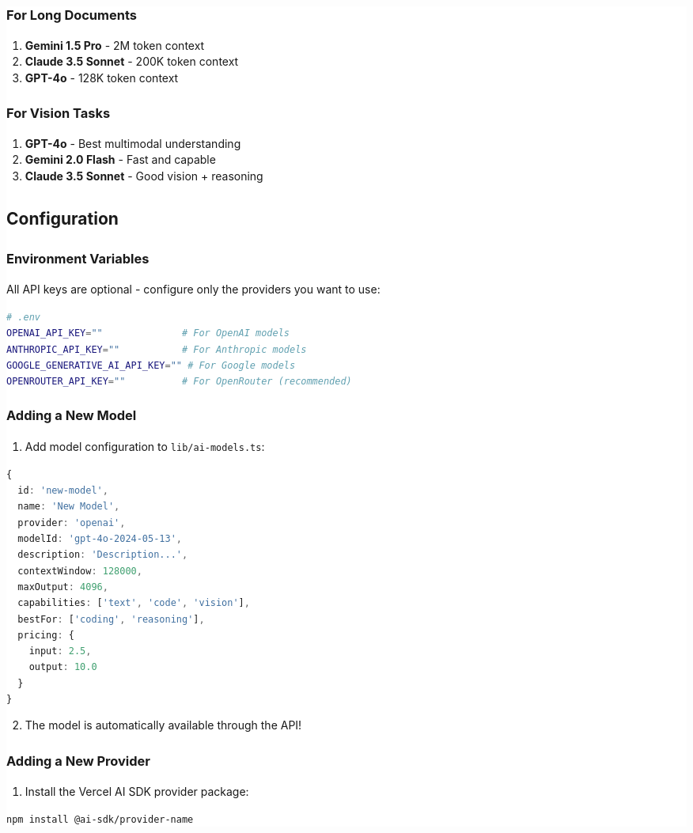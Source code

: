 ### For Long Documents
1. **Gemini 1.5 Pro** - 2M token context
2. **Claude 3.5 Sonnet** - 200K token context
3. **GPT-4o** - 128K token context

### For Vision Tasks
1. **GPT-4o** - Best multimodal understanding
2. **Gemini 2.0 Flash** - Fast and capable
3. **Claude 3.5 Sonnet** - Good vision + reasoning

## Configuration

### Environment Variables

All API keys are optional - configure only the providers you want to use:

```bash
# .env
OPENAI_API_KEY=""              # For OpenAI models
ANTHROPIC_API_KEY=""           # For Anthropic models
GOOGLE_GENERATIVE_AI_API_KEY="" # For Google models
OPENROUTER_API_KEY=""          # For OpenRouter (recommended)
```

### Adding a New Model

1. Add model configuration to `lib/ai-models.ts`:

```typescript
{
  id: 'new-model',
  name: 'New Model',
  provider: 'openai',
  modelId: 'gpt-4o-2024-05-13',
  description: 'Description...',
  contextWindow: 128000,
  maxOutput: 4096,
  capabilities: ['text', 'code', 'vision'],
  bestFor: ['coding', 'reasoning'],
  pricing: {
    input: 2.5,
    output: 10.0
  }
}
```

2. The model is automatically available through the API!

### Adding a New Provider

1. Install the Vercel AI SDK provider package:
```bash
npm install @ai-sdk/provider-name
```
